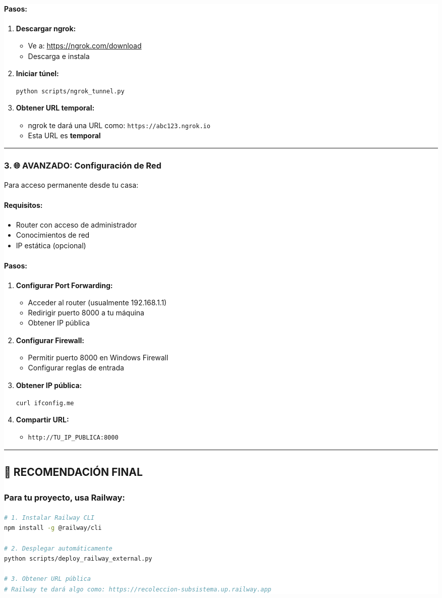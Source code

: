 #### **Pasos:**

1. **Descargar ngrok:**
   - Ve a: https://ngrok.com/download
   - Descarga e instala

2. **Iniciar túnel:**
   ```bash
   python scripts/ngrok_tunnel.py
   ```

3. **Obtener URL temporal:**
   - ngrok te dará una URL como: `https://abc123.ngrok.io`
   - Esta URL es **temporal**

---

### **3. 🌐 AVANZADO: Configuración de Red**

Para acceso permanente desde tu casa:

#### **Requisitos:**
- Router con acceso de administrador
- Conocimientos de red
- IP estática (opcional)

#### **Pasos:**

1. **Configurar Port Forwarding:**
   - Acceder al router (usualmente 192.168.1.1)
   - Redirigir puerto 8000 a tu máquina
   - Obtener IP pública

2. **Configurar Firewall:**
   - Permitir puerto 8000 en Windows Firewall
   - Configurar reglas de entrada

3. **Obtener IP pública:**
   ```bash
   curl ifconfig.me
   ```

4. **Compartir URL:**
   - `http://TU_IP_PUBLICA:8000`

---

## 🎯 RECOMENDACIÓN FINAL

### **Para tu proyecto, usa Railway:**

```bash
# 1. Instalar Railway CLI
npm install -g @railway/cli

# 2. Desplegar automáticamente
python scripts/deploy_railway_external.py

# 3. Obtener URL pública
# Railway te dará algo como: https://recoleccion-subsistema.up.railway.app
```
